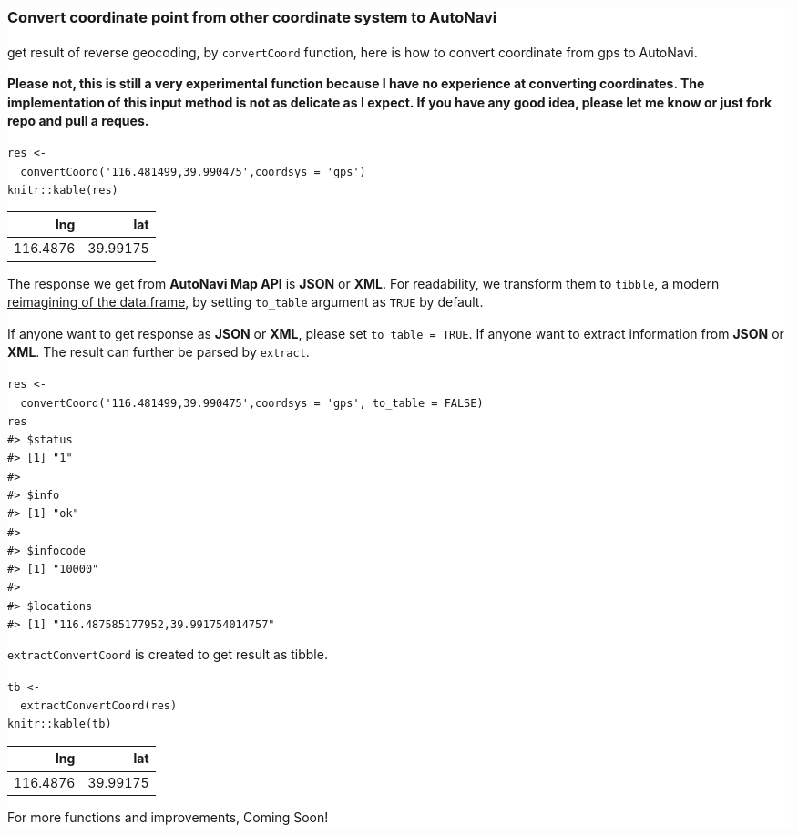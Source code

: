 ### Convert coordinate point from other coordinate system to AutoNavi

get result of reverse geocoding, by `convertCoord` function, here is how
to convert coordinate from gps to AutoNavi.

**Please not, this is still a very experimental function because I have
no experience at converting coordinates. The implementation of this
input method is not as delicate as I expect. If you have any good idea,
please let me know or just fork repo and pull a reques.**

    res <- 
      convertCoord('116.481499,39.990475',coordsys = 'gps')
    knitr::kable(res)

|      lng |      lat |
|---------:|---------:|
| 116.4876 | 39.99175 |

The response we get from **AutoNavi Map API** is **JSON** or **XML**.
For readability, we transform them to `tibble`, [a modern reimagining of
the data.frame](https://tibble.tidyverse.org/), by setting `to_table`
argument as `TRUE` by default.

If anyone want to get response as **JSON** or **XML**, please set
`to_table = TRUE`. If anyone want to extract information from **JSON**
or **XML**. The result can further be parsed by `extract`.

    res <-
      convertCoord('116.481499,39.990475',coordsys = 'gps', to_table = FALSE)
    res
    #> $status
    #> [1] "1"
    #> 
    #> $info
    #> [1] "ok"
    #> 
    #> $infocode
    #> [1] "10000"
    #> 
    #> $locations
    #> [1] "116.487585177952,39.991754014757"

`extractConvertCoord` is created to get result as tibble.

    tb <- 
      extractConvertCoord(res)
    knitr::kable(tb)

|      lng |      lat |
|---------:|---------:|
| 116.4876 | 39.99175 |

For more functions and improvements, Coming Soon!
